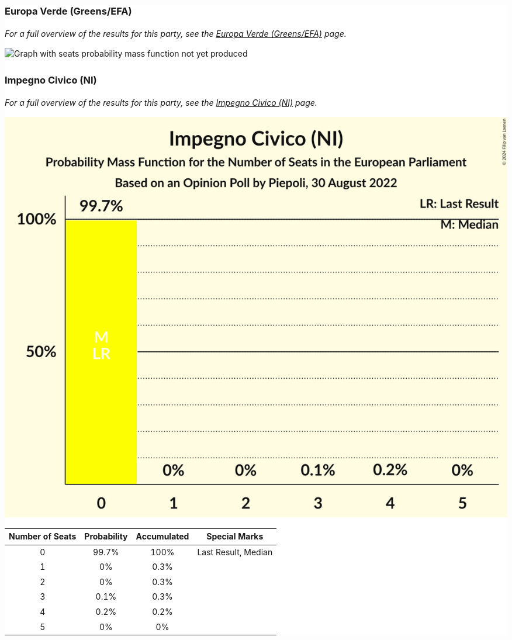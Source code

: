 ### Europa Verde (Greens/EFA)

*For a full overview of the results for this party, see the [Europa Verde (Greens/EFA)](party-europaverdegreensefa.html) page.*

![Graph with seats probability mass function not yet produced](2022-08-30-Piepoli-seats-pmf-europaverdegreensefa.png "Seats Probability Mass Function")

### Impegno Civico (NI)

*For a full overview of the results for this party, see the [Impegno Civico (NI)](party-impegnociviconi.html) page.*

![Graph with seats probability mass function not yet produced](2022-08-30-Piepoli-seats-pmf-impegnociviconi.png "Seats Probability Mass Function")

| Number of Seats | Probability | Accumulated | Special Marks |
|:---------------:|:-----------:|:-----------:|:-------------:|
| 0 | 99.7% | 100% | Last Result, Median |
| 1 | 0% | 0.3% |  |
| 2 | 0% | 0.3% |  |
| 3 | 0.1% | 0.3% |  |
| 4 | 0.2% | 0.2% |  |
| 5 | 0% | 0% |  |
